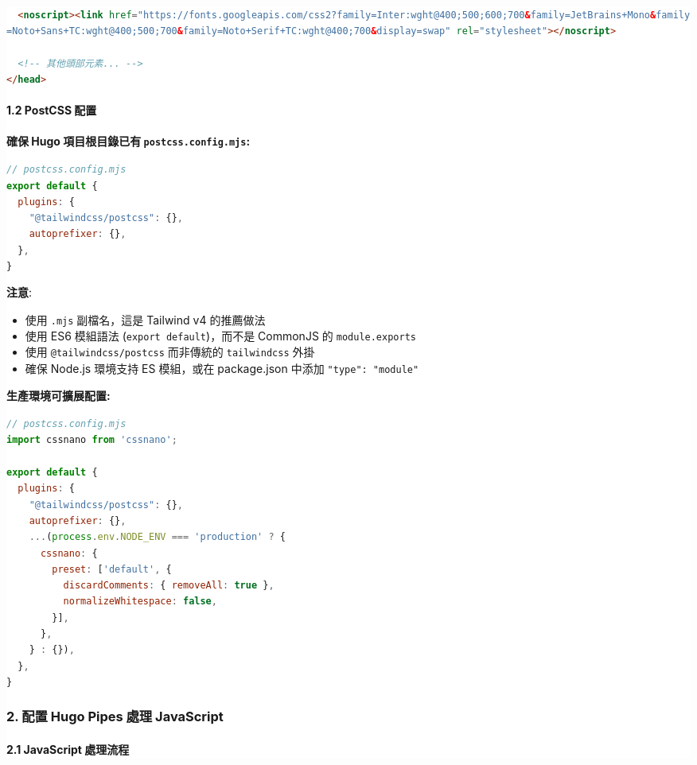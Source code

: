 ```html
  <noscript><link href="https://fonts.googleapis.com/css2?family=Inter:wght@400;500;600;700&family=JetBrains+Mono&family=Noto+Sans+TC:wght@400;500;700&family=Noto+Serif+TC:wght@400;700&display=swap" rel="stylesheet"></noscript>
  
  <!-- 其他頭部元素... -->
</head>
```

#### 1.2 PostCSS 配置

**確保 Hugo 項目根目錄已有 `postcss.config.mjs`:**

```javascript
// postcss.config.mjs
export default {
  plugins: {
    "@tailwindcss/postcss": {},
    autoprefixer: {},
  },
}
```

**注意**:

- 使用 `.mjs` 副檔名，這是 Tailwind v4 的推薦做法
- 使用 ES6 模組語法 (`export default`)，而不是 CommonJS 的 `module.exports`
- 使用 `@tailwindcss/postcss` 而非傳統的 `tailwindcss` 外掛
- 確保 Node.js 環境支持 ES 模組，或在 package.json 中添加 `"type": "module"`

**生產環境可擴展配置:**

```javascript
// postcss.config.mjs
import cssnano from 'cssnano';

export default {
  plugins: {
    "@tailwindcss/postcss": {},
    autoprefixer: {},
    ...(process.env.NODE_ENV === 'production' ? {
      cssnano: {
        preset: ['default', {
          discardComments: { removeAll: true },
          normalizeWhitespace: false,
        }],
      },
    } : {}),
  },
}
```

### 2. 配置 Hugo Pipes 處理 JavaScript

#### 2.1 JavaScript 處理流程
